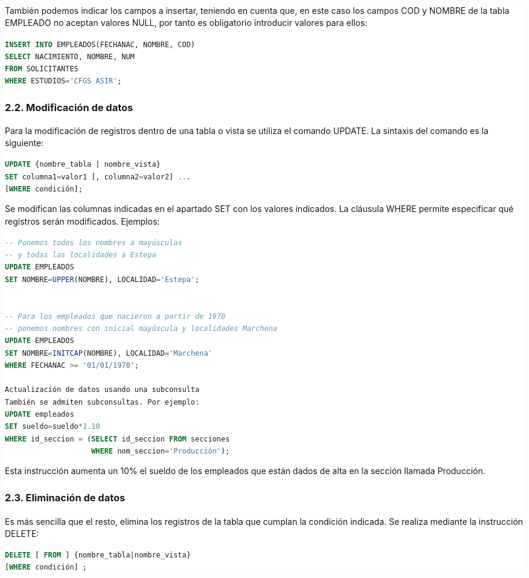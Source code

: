```sql
```

También podemos indicar los campos a insertar, teniendo en cuenta que, en este caso los campos COD y NOMBRE de la tabla EMPLEADO no aceptan valores NULL, por tanto es obligatorio introducir valores para ellos:
```sql
INSERT INTO EMPLEADOS(FECHANAC, NOMBRE, COD)
SELECT NACIMIENTO, NOMBRE, NUM 
FROM SOLICITANTES 
WHERE ESTUDIOS='CFGS ASIR';
```


### 2.2. Modificación de datos
Para la modificación de registros dentro de una tabla o vista se utiliza el comando UPDATE. La sintaxis del comando es la siguiente:
```sql
UPDATE {nombre_tabla | nombre_vista}
SET columna1=valor1 [, columna2=valor2] ...
[WHERE condición];
```

Se modifican las columnas indicadas en el apartado SET con los valores indicados. La cláusula WHERE permite especificar qué registros serán modificados.
Ejemplos:
```sql
-- Ponemos todos los nombres a mayúsculas 
-- y todas las localidades a Estepa
UPDATE EMPLEADOS
SET NOMBRE=UPPER(NOMBRE), LOCALIDAD='Estepa';


-- Para los empleados que nacieron a partir de 1970
-- ponemos nombres con inicial mayúscula y localidades Marchena
UPDATE EMPLEADOS
SET NOMBRE=INITCAP(NOMBRE), LOCALIDAD='Marchena'
WHERE FECHANAC >= '01/01/1970';

Actualización de datos usando una subconsulta
También se admiten subconsultas. Por ejemplo:
UPDATE empleados
SET sueldo=sueldo*1.10
WHERE id_seccion = (SELECT id_seccion FROM secciones
                    WHERE nom_seccion='Producción');
```
Esta instrucción aumenta un 10% el sueldo de los empleados que están dados de alta en la sección llamada Producción. 


### 2.3. Eliminación de datos
Es más sencilla que el resto, elimina los registros de la tabla que cumplan la condición indicada. Se realiza mediante la instrucción DELETE:
```sql
DELETE [ FROM ] {nombre_tabla|nombre_vista}
[WHERE condición] ;
```
